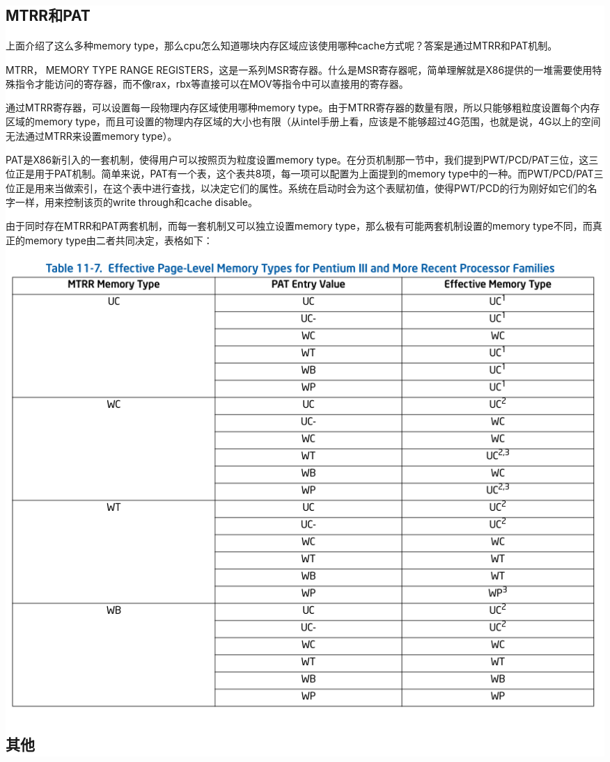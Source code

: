 ## MTRR和PAT

上面介绍了这么多种memory type，那么cpu怎么知道哪块内存区域应该使用哪种cache方式呢？答案是通过MTRR和PAT机制。

MTRR， MEMORY TYPE RANGE REGISTERS，这是一系列MSR寄存器。什么是MSR寄存器呢，简单理解就是X86提供的一堆需要使用特殊指令才能访问的寄存器，而不像rax，rbx等直接可以在MOV等指令中可以直接用的寄存器。

通过MTRR寄存器，可以设置每一段物理内存区域使用哪种memory type。由于MTRR寄存器的数量有限，所以只能够粗粒度设置每个内存区域的memory type，而且可设置的物理内存区域的大小也有限（从intel手册上看，应该是不能够超过4G范围，也就是说，4G以上的空间无法通过MTRR来设置memory type）。

PAT是X86新引入的一套机制，使得用户可以按照页为粒度设置memory type。在分页机制那一节中，我们提到PWT/PCD/PAT三位，这三位正是用于PAT机制。简单来说，PAT有一个表，这个表共8项，每一项可以配置为上面提到的memory type中的一种。而PWT/PCD/PAT三位正是用来当做索引，在这个表中进行查找，以决定它们的属性。系统在启动时会为这个表赋初值，使得PWT/PCD的行为刚好如它们的名字一样，用来控制该页的write through和cache disable。

由于同时存在MTRR和PAT两套机制，而每一套机制又可以独立设置memory type，那么极有可能两套机制设置的memory type不同，而真正的memory type由二者共同决定，表格如下：

![](./访问地址流程/内存类型组合.png)

## 其他
